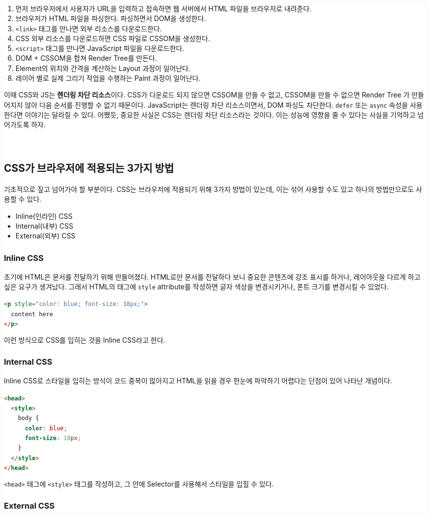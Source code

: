 1. 먼저 브라우저에서 사용자가 URL을 입력하고 접속하면 웹 서버에서 HTML 파일을 브라우저로 내려준다.
2. 브라우저가 HTML 파일을 파싱한다. 파싱하면서 DOM을 생성한다.
3. `<link>` 태그를 만나면 외부 리소스를 다운로드한다.
4. CSS 외부 리소스를 다운로드하면 CSS 파일로 CSSOM을 생성한다.
5. `<script>` 태그를 만나면 JavaScript 파일을 다운로드한다.
6. DOM + CSSOM을 합쳐 Render Tree를 만든다.
7. Element의 위치와 간격을 계산하는 Layout 과정이 일어난다.
8. 레이어 별로 실제 그리기 작업을 수행하는 Paint 과정이 일어난다.

이때 CSS와 JS는 **렌더링 차단 리소스**이다. CSS가 다운로드 되지 않으면 CSSOM을 만들 수 없고, CSSOM을 만들 수 없으면 Render Tree 가 만들어지지 않아 다음 순서를 진행할 수 없기 때문이다. JavaScript는 렌더링 차단 리소스이면서, DOM 파싱도 차단한다. `defer` 또는 `async` 속성을 사용한다면 이야기는 달라질 수 있다. 어쨌듯, 중요한 사실은 CSS는 렌더링 차단 리소스라는 것이다. 이는 성능에 영향을 줄 수 있다는 사실을 기억하고 넘어가도록 하자.

<br/>

## CSS가 브라우저에 적용되는 3가지 방법

기초적으로 짚고 넘어가야 할 부분이다. CSS는 브라우저에 적용되기 위해 3가지 방법이 있는데, 이는 섞어 사용할 수도 있고 하나의 방법만으로도 사용할 수 있다.

- Inline(인라인) CSS
- Internal(내부) CSS
- External(외부) CSS

### Inline CSS

초기에 HTML은 문서를 전달하기 위해 만들어졌다. HTML로만 문서를 전달하다 보니 중요한 콘텐츠에 강조 표시를 하거나, 레이아웃을 다르게 하고 싶은 요구가 생겨났다. 그래서 HTML의 태그에 `style` attribute를 작성하면 글자 색상을 변경시키거나, 폰트 크기를 변경시킬 수 있었다.

```html
<p style="color: blue; font-size: 18px;">
  content here
</p>
```

이런 방식으로 CSS를 입히는 것을 Inline CSS라고 한다.

### Internal CSS

Inline CSS로 스타일을 입히는 방식이 코드 중복이 많아지고 HTML을 읽을 경우 한눈에 파악하기 어렵다는 단점이 있어 나타난 개념이다.

```html
<head>
  <style>
    body {
      color: blue;
      font-size: 18px;      
    }
  </style>  
</head>
```

`<head>` 태그에 `<style>` 태그를 작성하고, 그 안에 Selector를 사용해서 스타일을 입힐 수 있다.

### External CSS
